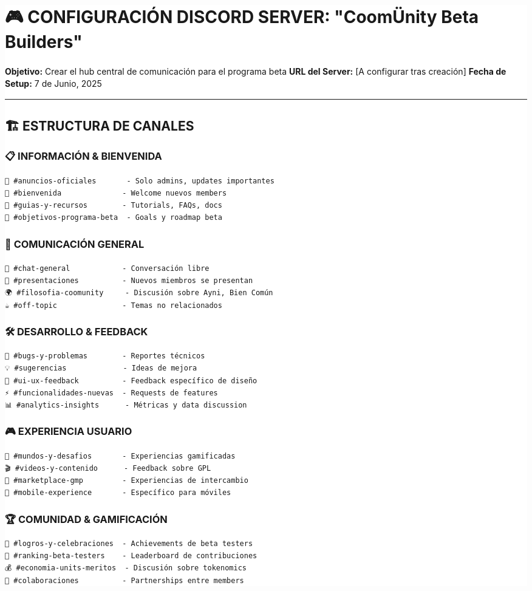 # 🎮 CONFIGURACIÓN DISCORD SERVER: "CoomÜnity Beta Builders"

**Objetivo:** Crear el hub central de comunicación para el programa beta
**URL del Server:** [A configurar tras creación]
**Fecha de Setup:** 7 de Junio, 2025

---

## 🏗️ ESTRUCTURA DE CANALES

### 📋 **INFORMACIÓN & BIENVENIDA**
```
📢 #anuncios-oficiales       - Solo admins, updates importantes
🌱 #bienvenida              - Welcome nuevos members
📖 #guias-y-recursos        - Tutorials, FAQs, docs
🎯 #objetivos-programa-beta  - Goals y roadmap beta
```

### 💬 **COMUNICACIÓN GENERAL**
```
💭 #chat-general            - Conversación libre
🤝 #presentaciones          - Nuevos miembros se presentan
🌍 #filosofia-coomunity     - Discusión sobre Ayni, Bien Común
☕ #off-topic               - Temas no relacionados
```

### 🛠️ **DESARROLLO & FEEDBACK**
```
🐛 #bugs-y-problemas        - Reportes técnicos
💡 #sugerencias             - Ideas de mejora
🎨 #ui-ux-feedback          - Feedback específico de diseño
⚡ #funcionalidades-nuevas  - Requests de features
📊 #analytics-insights      - Métricas y data discussion
```

### 🎮 **EXPERIENCIA USUARIO**
```
🎯 #mundos-y-desafios       - Experiencias gamificadas
🎬 #videos-y-contenido      - Feedback sobre GPL
🛒 #marketplace-gmp         - Experiencias de intercambio
📱 #mobile-experience       - Específico para móviles
```

### 🏆 **COMUNIDAD & GAMIFICACIÓN**
```
🎉 #logros-y-celebraciones  - Achievements de beta testers
🏅 #ranking-beta-testers    - Leaderboard de contribuciones
💰 #economia-units-meritos  - Discusión sobre tokenomics
🤝 #colaboraciones          - Partnerships entre members
```
